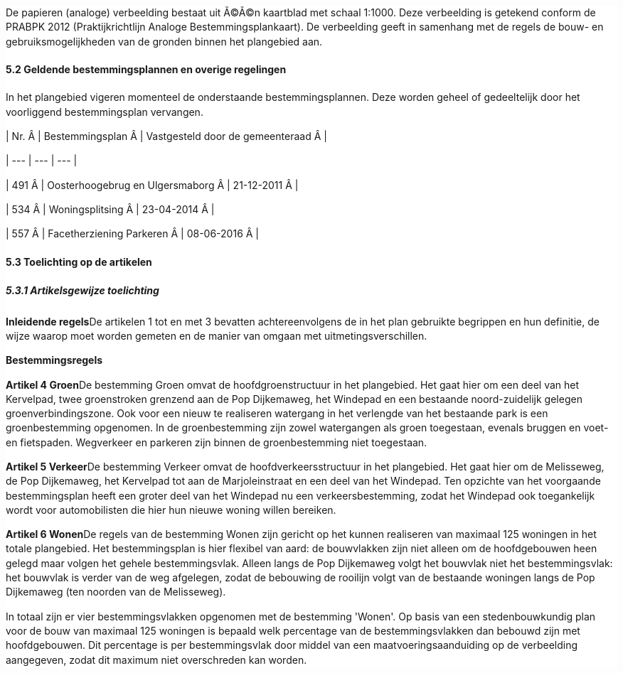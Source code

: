 De papieren (analoge) verbeelding bestaat uit Ã©Ã©n kaartblad met schaal 1:1000\. Deze verbeelding is getekend conform de PRABPK 2012 (Praktijkrichtlijn Analoge Bestemmingsplankaart). De verbeelding geeft in samenhang met de regels de bouw\- en gebruiksmogelijkheden van de gronden binnen het plangebied aan.

#### 5\.2 Geldende bestemmingsplannen en overige regelingen

In het plangebied vigeren momenteel de onderstaande bestemmingsplannen. Deze worden geheel of gedeeltelijk door het voorliggend bestemmingsplan vervangen.

| Nr.   Â | Bestemmingsplan   Â | Vastgesteld door de gemeenteraad   Â |

| --- | --- | --- |

| 491   Â | Oosterhoogebrug en Ulgersmaborg   Â | 21\-12\-2011   Â |

| 534   Â | Woningsplitsing   Â | 23\-04\-2014   Â |

| 557   Â | Facetherziening Parkeren   Â | 08\-06\-2016   Â |

#### 5\.3 Toelichting op de artikelen

##### 5\.3\.1 Artikelsgewijze toelichting

**Inleidende regels**De artikelen 1 tot en met 3 bevatten achtereenvolgens de in het plan gebruikte begrippen en hun definitie, de wijze waarop moet worden gemeten en de manier van omgaan met uitmetingsverschillen.

**Bestemmingsregels**

**Artikel 4 Groen**De bestemming Groen omvat de hoofdgroenstructuur in het plangebied. Het gaat hier om een deel van het Kervelpad, twee groenstroken grenzend aan de Pop Dijkemaweg, het Windepad en een bestaande noord\-zuidelijk gelegen groenverbindingszone. Ook voor een nieuw te realiseren watergang in het verlengde van het bestaande park is een groenbestemming opgenomen. In de groenbestemming zijn zowel watergangen als groen toegestaan, evenals bruggen en voet\- en fietspaden. Wegverkeer en parkeren zijn binnen de groenbestemming niet toegestaan.

**Artikel 5 Verkeer**De bestemming Verkeer omvat de hoofdverkeersstructuur in het plangebied. Het gaat hier om de Melisseweg, de Pop Dijkemaweg, het Kervelpad tot aan de Marjoleinstraat en een deel van het Windepad. Ten opzichte van het voorgaande bestemmingsplan heeft een groter deel van het Windepad nu een verkeersbestemming, zodat het Windepad ook toegankelijk wordt voor automobilisten die hier hun nieuwe woning willen bereiken.

**Artikel 6 Wonen**De regels van de bestemming Wonen zijn gericht op het kunnen realiseren van maximaal 125 woningen in het totale plangebied. Het bestemmingsplan is hier flexibel van aard: de bouwvlakken zijn niet alleen om de hoofdgebouwen heen gelegd maar volgen het gehele bestemmingsvlak. Alleen langs de Pop Dijkemaweg volgt het bouwvlak niet het bestemmingsvlak: het bouwvlak is verder van de weg afgelegen, zodat de bebouwing de rooilijn volgt van de bestaande woningen langs de Pop Dijkemaweg (ten noorden van de Melisseweg).

In totaal zijn er vier bestemmingsvlakken opgenomen met de bestemming 'Wonen'. Op basis van een stedenbouwkundig plan voor de bouw van maximaal 125 woningen is bepaald welk percentage van de bestemmingsvlakken dan bebouwd zijn met hoofdgebouwen. Dit percentage is per bestemmingsvlak door middel van een maatvoeringsaanduiding op de verbeelding aangegeven, zodat dit maximum niet overschreden kan worden.
